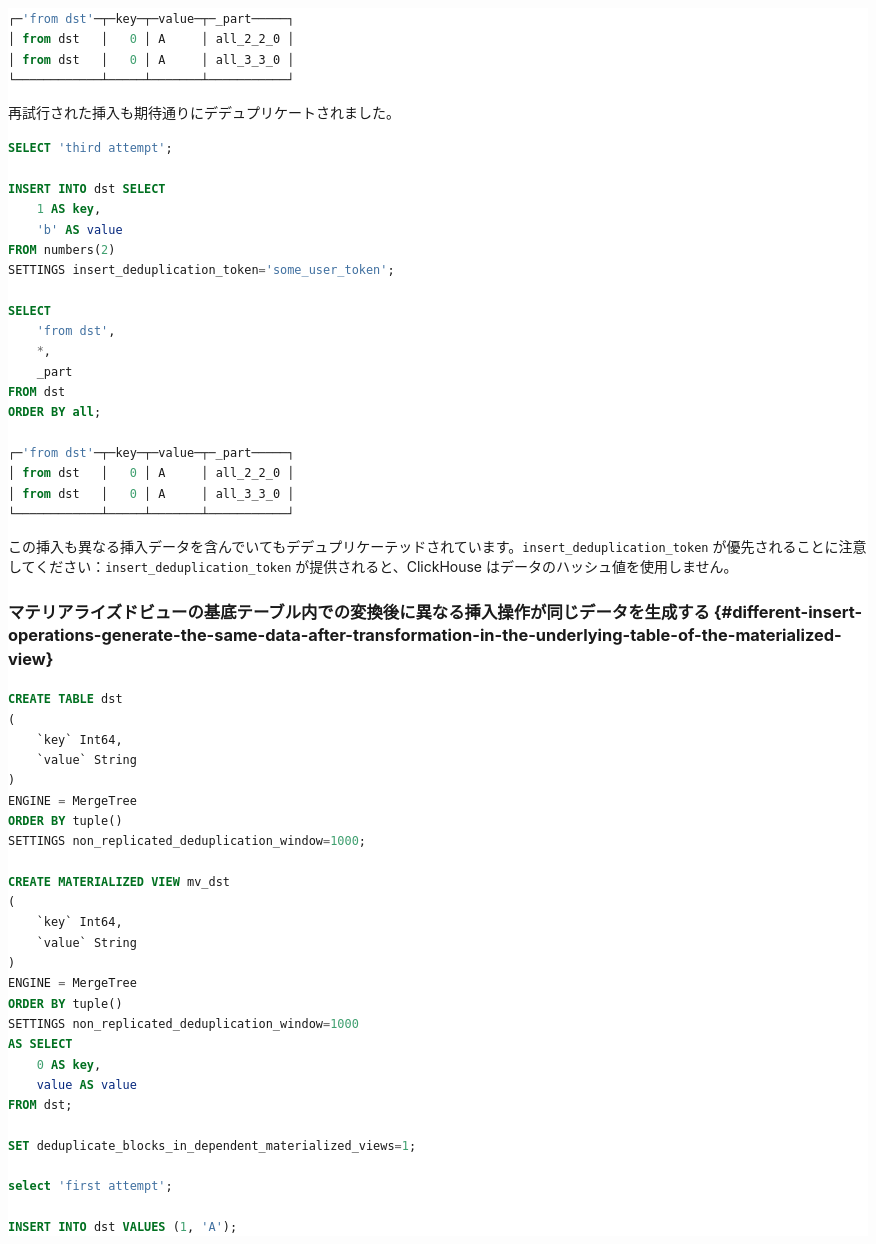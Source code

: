 ```sql
┌─'from dst'─┬─key─┬─value─┬─_part─────┐
│ from dst   │   0 │ A     │ all_2_2_0 │
│ from dst   │   0 │ A     │ all_3_3_0 │
└────────────┴─────┴───────┴───────────┘
```

再試行された挿入も期待通りにデデュプリケートされました。

```sql
SELECT 'third attempt';

INSERT INTO dst SELECT
    1 AS key,
    'b' AS value
FROM numbers(2)
SETTINGS insert_deduplication_token='some_user_token';

SELECT
    'from dst',
    *,
    _part
FROM dst
ORDER BY all;

┌─'from dst'─┬─key─┬─value─┬─_part─────┐
│ from dst   │   0 │ A     │ all_2_2_0 │
│ from dst   │   0 │ A     │ all_3_3_0 │
└────────────┴─────┴───────┴───────────┘
```

この挿入も異なる挿入データを含んでいてもデデュプリケーテッドされています。`insert_deduplication_token` が優先されることに注意してください：`insert_deduplication_token` が提供されると、ClickHouse はデータのハッシュ値を使用しません。

### マテリアライズドビューの基底テーブル内での変換後に異なる挿入操作が同じデータを生成する {#different-insert-operations-generate-the-same-data-after-transformation-in-the-underlying-table-of-the-materialized-view}

```sql
CREATE TABLE dst
(
    `key` Int64,
    `value` String
)
ENGINE = MergeTree
ORDER BY tuple()
SETTINGS non_replicated_deduplication_window=1000;

CREATE MATERIALIZED VIEW mv_dst
(
    `key` Int64,
    `value` String
)
ENGINE = MergeTree
ORDER BY tuple()
SETTINGS non_replicated_deduplication_window=1000
AS SELECT
    0 AS key,
    value AS value
FROM dst;

SET deduplicate_blocks_in_dependent_materialized_views=1;

select 'first attempt';

INSERT INTO dst VALUES (1, 'A');
```